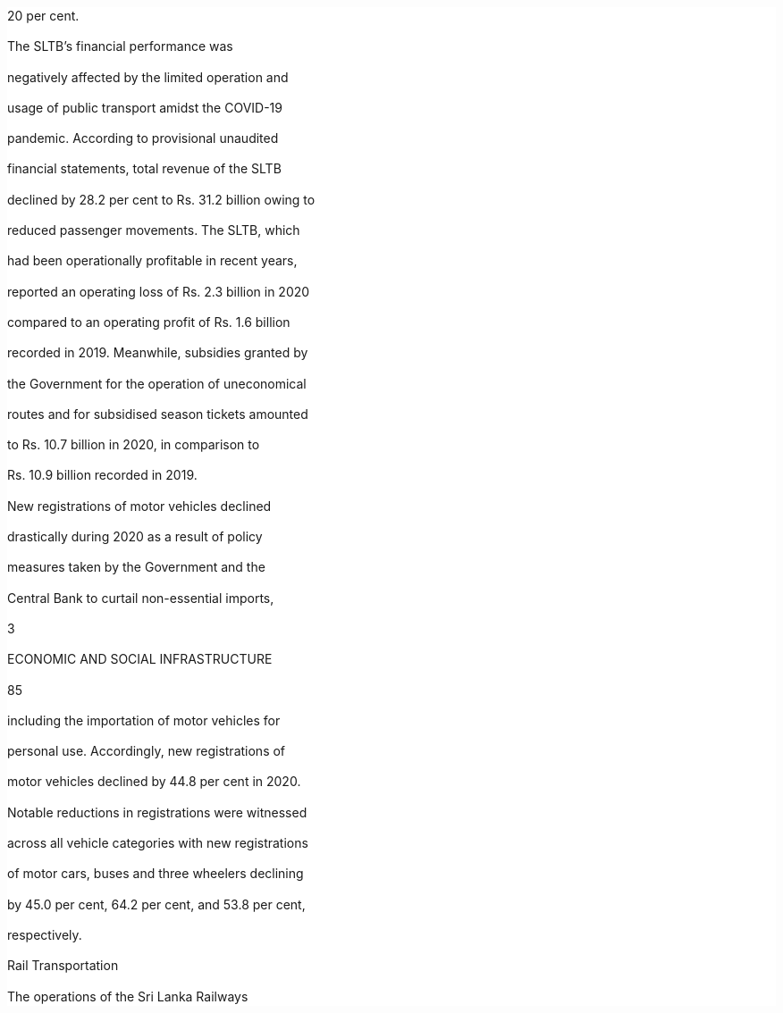 20 per cent.

The SLTB’s financial performance was

negatively affected by the limited operation and

usage of public transport amidst the COVID-19

pandemic. According to provisional unaudited

financial statements, total revenue of the SLTB

declined by 28.2 per cent to Rs. 31.2 billion owing to

reduced passenger movements. The SLTB, which

had been operationally profitable in recent years,

reported an operating loss of Rs. 2.3 billion in 2020

compared to an operating profit of Rs. 1.6 billion

recorded in 2019. Meanwhile, subsidies granted by

the Government for the operation of uneconomical

routes and for subsidised season tickets amounted

to Rs. 10.7 billion in 2020, in comparison to

Rs. 10.9 billion recorded in 2019.

New registrations of motor vehicles declined

drastically during 2020 as a result of policy

measures taken by the Government and the

Central Bank to curtail non-essential imports,

3

ECONOMIC AND SOCIAL INFRASTRUCTURE

85

including the importation of motor vehicles for

personal use. Accordingly, new registrations of

motor vehicles declined by 44.8 per cent in 2020.

Notable reductions in registrations were witnessed

across all vehicle categories with new registrations

of motor cars, buses and three wheelers declining

by 45.0 per cent, 64.2 per cent, and 53.8 per cent,

respectively.

Rail Transportation

The operations of the Sri Lanka Railways
